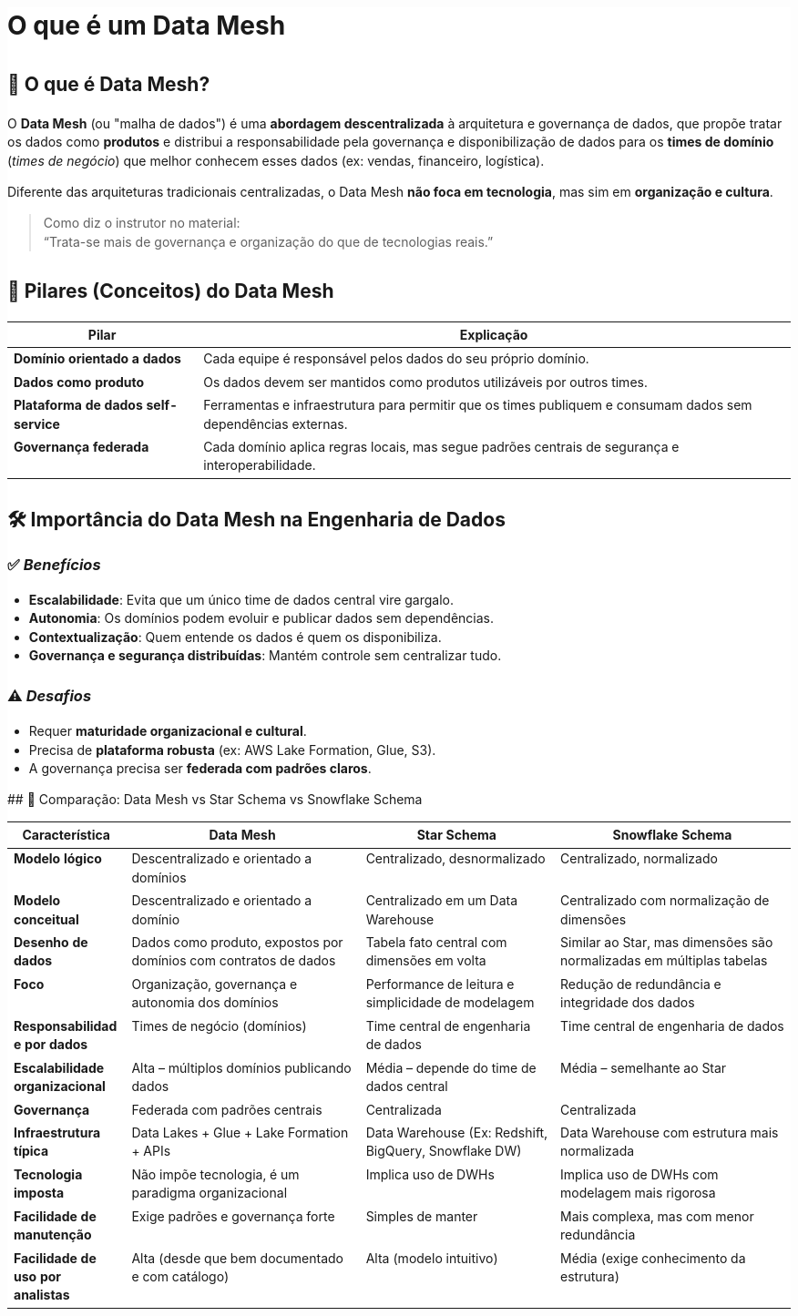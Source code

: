 # O que é um Data Mesh
## 📌 O que é Data Mesh?
O **Data Mesh** (ou "malha de dados") é uma **abordagem descentralizada** à arquitetura e governança de dados, que propõe tratar os dados como **produtos** e distribui a responsabilidade pela governança e disponibilização de dados para os **times de domínio** (_times de negócio_) que melhor conhecem esses dados (ex: vendas, financeiro, logística).

Diferente das arquiteturas tradicionais centralizadas, o Data Mesh **não foca em tecnologia**, mas sim em **organização e cultura**.

> Como diz o instrutor no material:  
> “Trata-se mais de governança e organização do que de tecnologias reais.”
## 🧱 Pilares (Conceitos) do Data Mesh

|Pilar|Explicação|
|---|---|
|**Domínio orientado a dados**|Cada equipe é responsável pelos dados do seu próprio domínio.|
|**Dados como produto**|Os dados devem ser mantidos como produtos utilizáveis por outros times.|
|**Plataforma de dados self-service**|Ferramentas e infraestrutura para permitir que os times publiquem e consumam dados sem dependências externas.|
|**Governança federada**|Cada domínio aplica regras locais, mas segue padrões centrais de segurança e interoperabilidade.|
## 🛠️ Importância do Data Mesh na Engenharia de Dados

### ✅ *Benefícios*
- **Escalabilidade**: Evita que um único time de dados central vire gargalo.    
- **Autonomia**: Os domínios podem evoluir e publicar dados sem dependências.    
- **Contextualização**: Quem entende os dados é quem os disponibiliza.    
- **Governança e segurança distribuídas**: Mantém controle sem centralizar tudo.
### ⚠️ *Desafios*
- Requer **maturidade organizacional e cultural**.    
- Precisa de **plataforma robusta** (ex: AWS Lake Formation, Glue, S3).    
- A governança precisa ser **federada com padrões claros**.    
<div style="page-break-after: always;"></div>
## 🔁 Comparação: Data Mesh vs Star Schema vs Snowflake Schema

| Característica                      | **Data Mesh**                                                           | **Star Schema**                                       | **Snowflake Schema**                                                 |
| ----------------------------------- | ----------------------------------------------------------------------- | ----------------------------------------------------- | -------------------------------------------------------------------- |
| **Modelo lógico**                   | Descentralizado e orientado a domínios                                  | Centralizado, desnormalizado                          | Centralizado, normalizado                                            |
| **Modelo conceitual**               | Descentralizado e orientado a domínio                                   | Centralizado em um Data Warehouse                     | Centralizado com normalização de dimensões                           |
| **Desenho de dados**                | Dados como produto, expostos por domínios com contratos de dados        | Tabela fato central com dimensões em volta            | Similar ao Star, mas dimensões são normalizadas em múltiplas tabelas |
| **Foco**                            | Organização, governança e autonomia dos domínios                        | Performance de leitura e simplicidade de modelagem    | Redução de redundância e integridade dos dados                       |
| **Responsabilidade por dados**      | Times de negócio (domínios)                                             | Time central de engenharia de dados                   | Time central de engenharia de dados                                  |
| **Escalabilidade organizacional**   | Alta – múltiplos domínios publicando dados                              | Média – depende do time de dados central              | Média – semelhante ao Star                                           |
| **Governança**                      | Federada com padrões centrais                                           | Centralizada                                          | Centralizada                                                         |
| **Infraestrutura típica**           | Data Lakes + Glue + Lake Formation + APIs                               | Data Warehouse (Ex: Redshift, BigQuery, Snowflake DW) | Data Warehouse com estrutura mais normalizada                        |
| **Tecnologia imposta**              | Não impõe tecnologia, é um paradigma organizacional                     | Implica uso de DWHs                                   | Implica uso de DWHs com modelagem mais rigorosa                      |
| **Facilidade de manutenção**        | Exige padrões e governança forte                                        | Simples de manter                                     | Mais complexa, mas com menor redundância                             |
| **Facilidade de uso por analistas** | Alta (desde que bem documentado e com catálogo)                         | Alta (modelo intuitivo)                               | Média (exige conhecimento da estrutura)                              |
